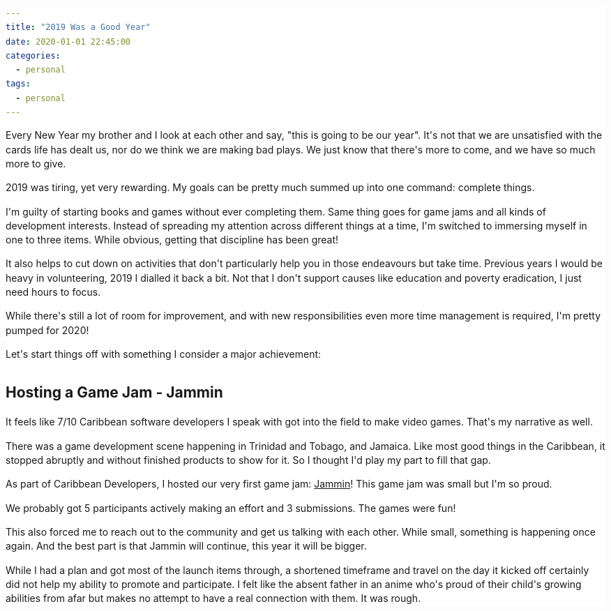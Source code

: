 ```yaml
---
title: "2019 Was a Good Year"
date: 2020-01-01 22:45:00
categories:
  - personal
tags:
  - personal
---
```


Every New Year my brother and I look at each other and say, "this is going to be our year". It's not that we are unsatisfied with the cards life has dealt us, nor do we think we are making bad plays. We just know that there's more to come, and we have so much more to give.

2019 was tiring, yet very rewarding. My goals can be pretty much summed up into one command: complete things.

I'm guilty of starting books and games without ever completing them. Same thing goes for game jams and all kinds of development interests. Instead of spreading my attention across different things at a time, I'm switched to immersing myself in one to three items. While obvious, getting that discipline has been great!

It also helps to cut down on activities that don't particularly help you in those endeavours but take time. Previous years I would be heavy in volunteering, 2019 I dialled it back a bit. Not that I don't support causes like education and poverty eradication, I just need hours to focus.

While there's still a lot of room for improvement, and with new responsibilities even more time management is required, I'm pretty pumped for 2020!

Let's start things off with something I consider a major achievement:

## Hosting a Game Jam - Jammin

It feels like 7/10 Caribbean software developers I speak with got into the field to make video games. That's my narrative as well.

There was a game development scene happening in Trinidad and Tobago, and Jamaica. Like most good things in the Caribbean, it stopped abruptly and without finished products to show for it. So I thought I'd play my part to fill that gap.

As part of Caribbean Developers, I hosted our very first game jam: <a href="https://itch.io/jam/jammin-2019" target="_blank" rel="nofollow noopener noreferrer">Jammin</a>! This game jam was small but I'm so proud.

We probably got 5 participants actively making an effort and 3 submissions. The games were fun!

This also forced me to reach out to the community and get us talking with each other. While small, something is happening once again. And the best part is that Jammin will continue, this year it will be bigger.

While I had a plan and got most of the launch items through, a shortened timeframe and travel on the day it kicked off certainly did not help my ability to promote and participate. I felt like the absent father in an anime who's proud of their child's growing abilities from afar but makes no attempt to have a real connection with them. It was rough.
